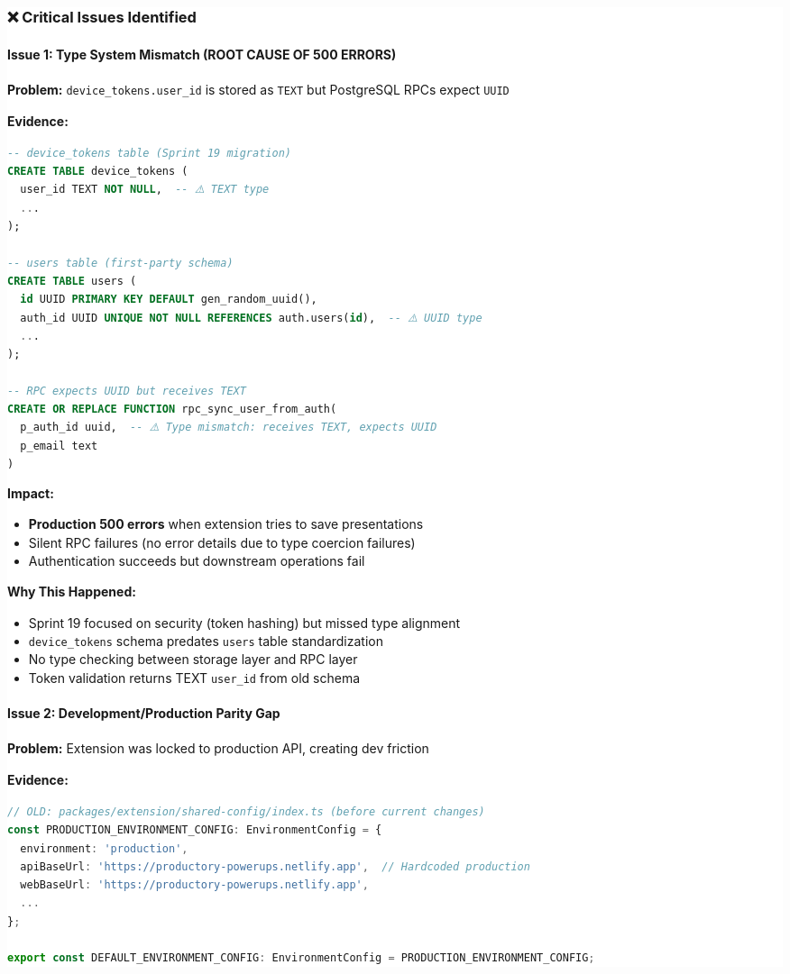 ### ❌ Critical Issues Identified

#### **Issue 1: Type System Mismatch (ROOT CAUSE OF 500 ERRORS)**

**Problem:** `device_tokens.user_id` is stored as `TEXT` but PostgreSQL RPCs expect `UUID`

**Evidence:**
```sql
-- device_tokens table (Sprint 19 migration)
CREATE TABLE device_tokens (
  user_id TEXT NOT NULL,  -- ⚠️ TEXT type
  ...
);

-- users table (first-party schema)
CREATE TABLE users (
  id UUID PRIMARY KEY DEFAULT gen_random_uuid(),
  auth_id UUID UNIQUE NOT NULL REFERENCES auth.users(id),  -- ⚠️ UUID type
  ...
);

-- RPC expects UUID but receives TEXT
CREATE OR REPLACE FUNCTION rpc_sync_user_from_auth(
  p_auth_id uuid,  -- ⚠️ Type mismatch: receives TEXT, expects UUID
  p_email text
)
```

**Impact:**
- **Production 500 errors** when extension tries to save presentations
- Silent RPC failures (no error details due to type coercion failures)
- Authentication succeeds but downstream operations fail

**Why This Happened:**
- Sprint 19 focused on security (token hashing) but missed type alignment
- `device_tokens` schema predates `users` table standardization
- No type checking between storage layer and RPC layer
- Token validation returns TEXT `user_id` from old schema

#### **Issue 2: Development/Production Parity Gap**

**Problem:** Extension was locked to production API, creating dev friction

**Evidence:**
```typescript
// OLD: packages/extension/shared-config/index.ts (before current changes)
const PRODUCTION_ENVIRONMENT_CONFIG: EnvironmentConfig = {
  environment: 'production',
  apiBaseUrl: 'https://productory-powerups.netlify.app',  // Hardcoded production
  webBaseUrl: 'https://productory-powerups.netlify.app',
  ...
};

export const DEFAULT_ENVIRONMENT_CONFIG: EnvironmentConfig = PRODUCTION_ENVIRONMENT_CONFIG;
```
